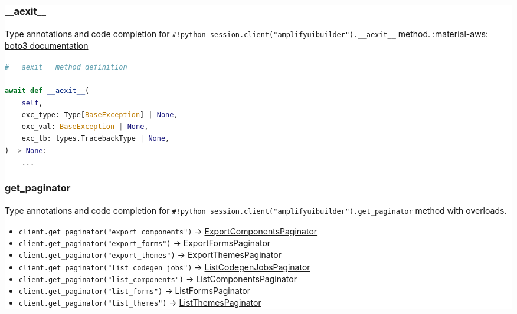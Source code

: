 
### \_\_aexit\_\_



Type annotations and code completion for `#!python session.client("amplifyuibuilder").__aexit__` method.
[:material-aws: boto3 documentation](https://boto3.amazonaws.com/v1/documentation/api/latest/reference/services/amplifyuibuilder.html#AmplifyUIBuilder.Client)

```python
# __aexit__ method definition

await def __aexit__(
    self,
    exc_type: Type[BaseException] | None,
    exc_val: BaseException | None,
    exc_tb: types.TracebackType | None,
) -> None:
    ...
```




### get_paginator

Type annotations and code completion for `#!python session.client("amplifyuibuilder").get_paginator` method with overloads.

- `client.get_paginator("export_components")` -> [ExportComponentsPaginator](./paginators.md#exportcomponentspaginator)
- `client.get_paginator("export_forms")` -> [ExportFormsPaginator](./paginators.md#exportformspaginator)
- `client.get_paginator("export_themes")` -> [ExportThemesPaginator](./paginators.md#exportthemespaginator)
- `client.get_paginator("list_codegen_jobs")` -> [ListCodegenJobsPaginator](./paginators.md#listcodegenjobspaginator)
- `client.get_paginator("list_components")` -> [ListComponentsPaginator](./paginators.md#listcomponentspaginator)
- `client.get_paginator("list_forms")` -> [ListFormsPaginator](./paginators.md#listformspaginator)
- `client.get_paginator("list_themes")` -> [ListThemesPaginator](./paginators.md#listthemespaginator)



